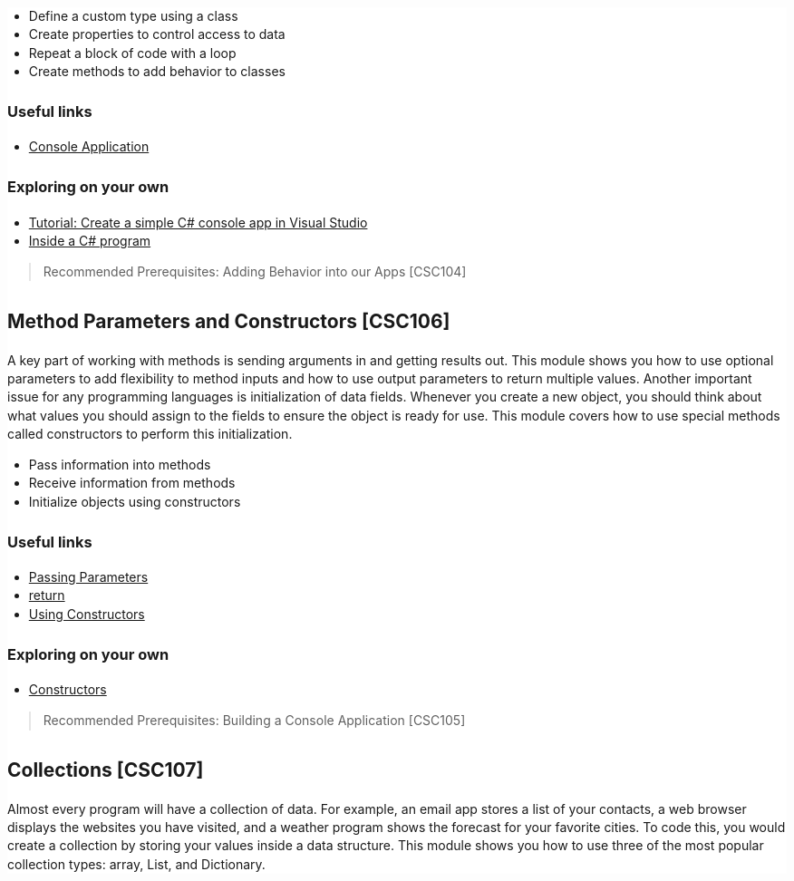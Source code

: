 - Define a custom type using a class
- Create properties to control access to data
- Repeat a block of code with a loop
- Create methods to add behavior to classes

### Useful links

- [Console Application](https://docs.microsoft.com/en-us/dotnet/csharp/tutorials/console-teleprompter)

### Exploring on your own

- [Tutorial: Create a simple C# console app in Visual Studio](https://docs.microsoft.com/en-us/visualstudio/get-started/csharp/tutorial-console?view=vs-2017)
- [Inside a C# program](https://docs.microsoft.com/en-us/dotnet/csharp/programming-guide/inside-a-program/)

> Recommended Prerequisites: Adding Behavior into our Apps [CSC104]

## Method Parameters and Constructors [CSC106]

A key part of working with methods is sending arguments in and getting results out. This module shows you how to use optional parameters to add flexibility to method inputs and how to use output parameters to return multiple values. Another important issue for any programming languages is initialization of data fields. Whenever you create a new object, you should think about what values you should assign to the fields to ensure the object is ready for use. This module covers how to use special methods called constructors to perform this initialization.

- Pass information into methods
- Receive information from methods
- Initialize objects using constructors

### Useful links

- [Passing Parameters](https://docs.microsoft.com/en-us/dotnet/csharp/programming-guide/classes-and-structs/passing-parameters)
- [return](https://docs.microsoft.com/en-us/dotnet/csharp/language-reference/keywords/return)
- [Using Constructors](https://docs.microsoft.com/en-us/dotnet/csharp/programming-guide/classes-and-structs/using-constructors)

### Exploring on your own

- [Constructors](https://docs.microsoft.com/en-us/dotnet/csharp/programming-guide/classes-and-structs/constructors)

> Recommended Prerequisites: Building a Console Application [CSC105]

## Collections [CSC107]

Almost every program will have a collection of data. For example, an email app stores a list of your contacts, a web browser displays the websites you have visited, and a weather program shows the forecast for your favorite cities. To code this, you would create a collection by storing your values inside a data structure. This module shows you how to use three of the most popular collection types: array, List, and Dictionary.
